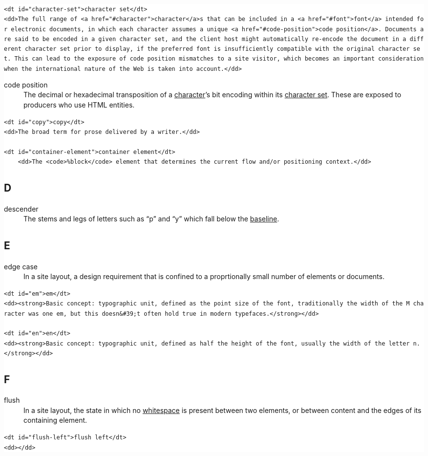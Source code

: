    <dt id="character-set">character set</dt>
    <dd>The full range of <a href="#character">character</a>s that can be included in a <a href="#font">font</a> intended for electronic documents, in which each character assumes a unique <a href="#code-position">code position</a>. Documents are said to be encoded in a given character set, and the client host might automatically re-encode the document in a different character set prior to display, if the preferred font is insufficiently compatible with the original character set. This can lead to the exposure of code position mismatches to a site visitor, which becomes an important consideration when the international nature of the Web is taken into account.</dd>
	
<dt id="code-position">code position</dt>
	<dd>The decimal or hexadecimal transposition of a <a href="#character">character</a>&#x2019;s bit encoding within its <a href="#character-set">character set</a>. These are exposed to producers who use HTML entities.</dd>
	
    <dt id="copy">copy</dt>
	<dd>The broad term for prose delivered by a writer.</dd>
	
    <dt id="container-element">container element</dt>
		<dd>The <code>%block</code> element that determines the current flow and/or positioning context.</dd>
</dl>

<h2>D</h2>

<dl>
<dt id="descender">descender</dt>
	<dd>The stems and legs of letters such as &#x201C;p&#x201D; and &#x201C;y&#x201D; which fall below the <a href="#baseline">baseline</a>.</dd>
</dl>

<h2>E</h2>

<dl>
    <dt id="edge-case">edge case</dt>
    <dd>In a site layout, a design requirement that is confined to a proprtionally small number of elements or documents.</dd>

    <dt id="em">em</dt>
    <dd><strong>Basic concept: typographic unit, defined as the point size of the font, traditionally the width of the M character was one em, but this doesn&#39;t often hold true in modern typefaces.</strong></dd>

    <dt id="en">en</dt>
    <dd><strong>Basic concept: typographic unit, defined as half the height of the font, usually the width of the letter n.</strong></dd>
</dl>

<h2>F</h2>

<dl>
    <dt id="flush">flush</dt>
    <dd>In a site layout, the state in which no <a href="#whitespace">whitespace</a> is present between two elements, or between content and the edges of its containing element.</dd>

    <dt id="flush-left">flush left</dt>
    <dd></dd>
